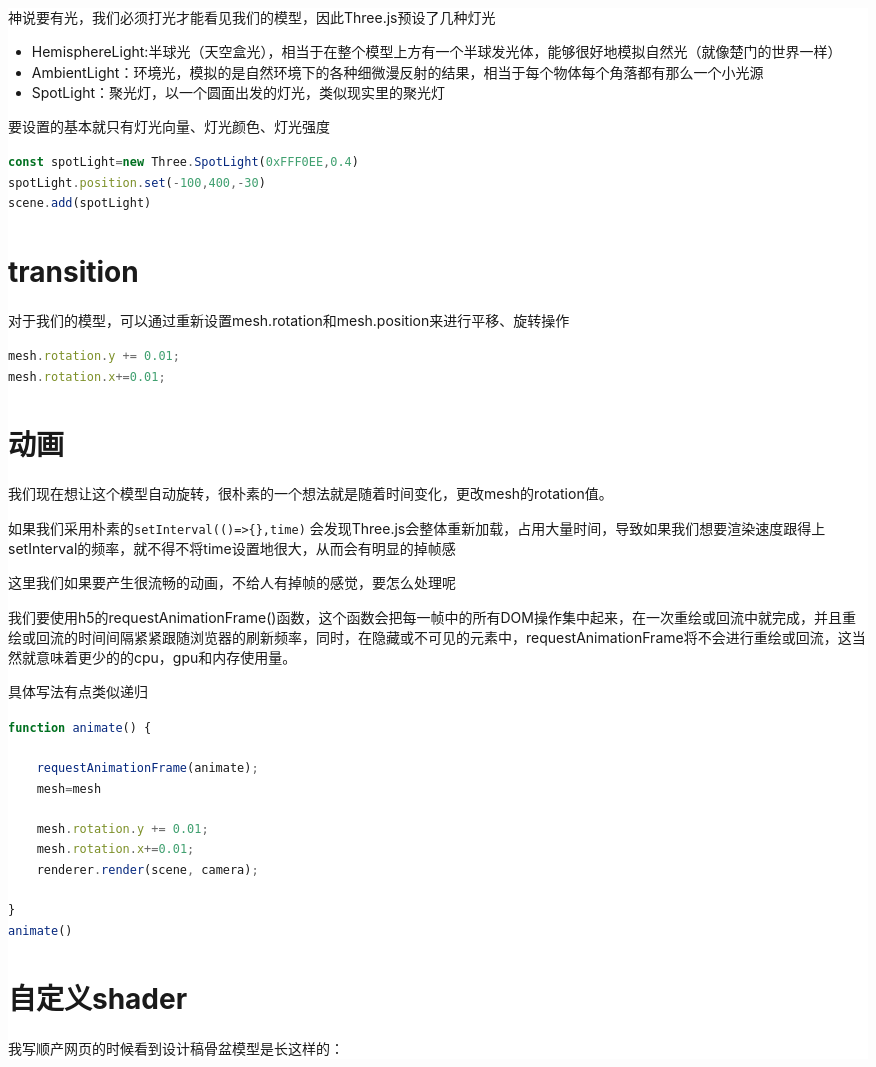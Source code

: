 神说要有光，我们必须打光才能看见我们的模型，因此Three.js预设了几种灯光

- HemisphereLight:半球光（天空盒光），相当于在整个模型上方有一个半球发光体，能够很好地模拟自然光（就像楚门的世界一样）
- AmbientLight：环境光，模拟的是自然环境下的各种细微漫反射的结果，相当于每个物体每个角落都有那么一个小光源
- SpotLight：聚光灯，以一个圆面出发的灯光，类似现实里的聚光灯

要设置的基本就只有灯光向量、灯光颜色、灯光强度

```js
const spotLight=new Three.SpotLight(0xFFF0EE,0.4)
spotLight.position.set(-100,400,-30)
scene.add(spotLight)
```

# transition

对于我们的模型，可以通过重新设置mesh.rotation和mesh.position来进行平移、旋转操作

```js
mesh.rotation.y += 0.01;
mesh.rotation.x+=0.01;
```

# 动画

我们现在想让这个模型自动旋转，很朴素的一个想法就是随着时间变化，更改mesh的rotation值。

如果我们采用朴素的`setInterval(()=>{},time)` 会发现Three.js会整体重新加载，占用大量时间，导致如果我们想要渲染速度跟得上setInterval的频率，就不得不将time设置地很大，从而会有明显的掉帧感

这里我们如果要产生很流畅的动画，不给人有掉帧的感觉，要怎么处理呢

我们要使用h5的requestAnimationFrame()函数，这个函数会把每一帧中的所有DOM操作集中起来，在一次重绘或回流中就完成，并且重绘或回流的时间间隔紧紧跟随浏览器的刷新频率，同时，在隐藏或不可见的元素中，requestAnimationFrame将不会进行重绘或回流，这当然就意味着更少的的cpu，gpu和内存使用量。

具体写法有点类似递归

```js
function animate() {

    requestAnimationFrame(animate);
    mesh=mesh

    mesh.rotation.y += 0.01;
    mesh.rotation.x+=0.01;
    renderer.render(scene, camera);

}
animate()
```

# 自定义shader

我写顺产网页的时候看到设计稿骨盆模型是长这样的：
